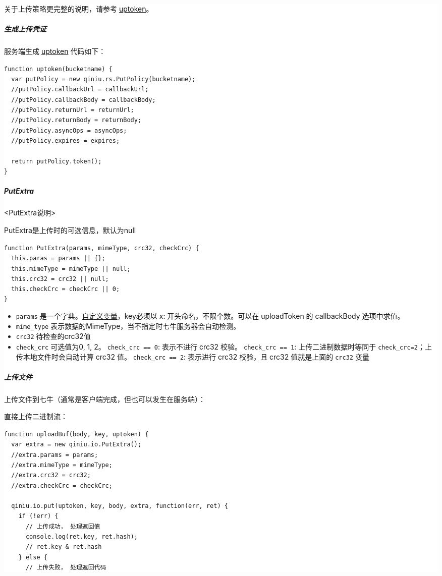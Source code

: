 关于上传策略更完整的说明，请参考 [uptoken](http://docs.qiniu.com/api/put.html#uploadToken)。

<a name="upload-token"></a>

##### 生成上传凭证

服务端生成 [uptoken](http://docs.qiniu.com/api/put.html#uploadToken) 代码如下：

```{javascript}
function uptoken(bucketname) {
  var putPolicy = new qiniu.rs.PutPolicy(bucketname);
  //putPolicy.callbackUrl = callbackUrl;
  //putPolicy.callbackBody = callbackBody;
  //putPolicy.returnUrl = returnUrl;
  //putPolicy.returnBody = returnBody;
  //putPolicy.asyncOps = asyncOps;
  //putPolicy.expires = expires;

  return putPolicy.token();
}
```

<a name="put-extra"></a>

##### PutExtra

<PutExtra说明\>

<a name="upload-do"></a>
PutExtra是上传时的可选信息，默认为null

```{javascript}
function PutExtra(params, mimeType, crc32, checkCrc) {
  this.paras = params || {};
  this.mimeType = mimeType || null;
  this.crc32 = crc32 || null;
  this.checkCrc = checkCrc || 0;
}
```

* `params` 是一个字典。[自定义变量](http://docs.qiniu.com/api/put.html#xVariables)，key必须以 x: 开头命名，不限个数。可以在 uploadToken 的 callbackBody 选项中求值。
* `mime_type` 表示数据的MimeType，当不指定时七牛服务器会自动检测。
* `crc32` 待检查的crc32值
* `check_crc` 可选值为0, 1, 2。 
    `check_crc == 0`: 表示不进行 crc32 校验。
	`check_crc == 1`: 上传二进制数据时等同于 `check_crc=2`；上传本地文件时会自动计算 crc32 值。
	`check_crc == 2`: 表示进行 crc32 校验，且 crc32 值就是上面的 `crc32` 变量

##### 上传文件

上传文件到七牛（通常是客户端完成，但也可以发生在服务端）：

直接上传二进制流：

```{javascript}
function uploadBuf(body, key, uptoken) {
  var extra = new qiniu.io.PutExtra();
  //extra.params = params;
  //extra.mimeType = mimeType;
  //extra.crc32 = crc32;
  //extra.checkCrc = checkCrc;

  qiniu.io.put(uptoken, key, body, extra, function(err, ret) {
    if (!err) {
      // 上传成功， 处理返回值
      console.log(ret.key, ret.hash);
      // ret.key & ret.hash
    } else {
      // 上传失败， 处理返回代码
```